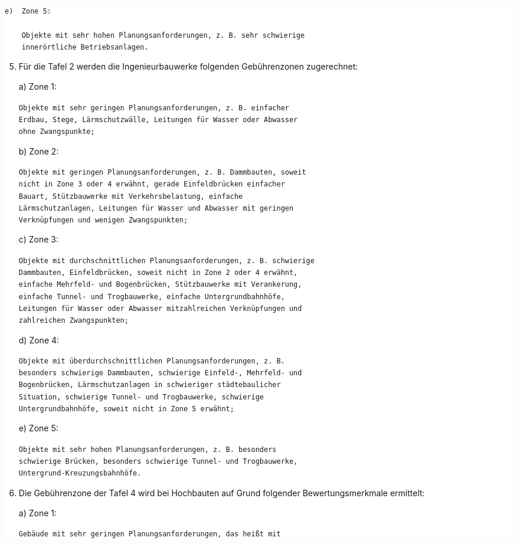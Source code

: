 
    e)  Zone 5:

        Objekte mit sehr hohen Planungsanforderungen, z. B. sehr schwierige
        innerörtliche Betriebsanlagen.





5.  Für die Tafel 2 werden die Ingenieurbauwerke folgenden Gebührenzonen
    zugerechnet:

    a)  Zone 1:

        Objekte mit sehr geringen Planungsanforderungen, z. B. einfacher
        Erdbau, Stege, Lärmschutzwälle, Leitungen für Wasser oder Abwasser
        ohne Zwangspunkte;


    b)  Zone 2:

        Objekte mit geringen Planungsanforderungen, z. B. Dammbauten, soweit
        nicht in Zone 3 oder 4 erwähnt, gerade Einfeldbrücken einfacher
        Bauart, Stützbauwerke mit Verkehrsbelastung, einfache
        Lärmschutzanlagen, Leitungen für Wasser und Abwasser mit geringen
        Verknüpfungen und wenigen Zwangspunkten;


    c)  Zone 3:

        Objekte mit durchschnittlichen Planungsanforderungen, z. B. schwierige
        Dammbauten, Einfeldbrücken, soweit nicht in Zone 2 oder 4 erwähnt,
        einfache Mehrfeld- und Bogenbrücken, Stützbauwerke mit Verankerung,
        einfache Tunnel- und Trogbauwerke, einfache Untergrundbahnhöfe,
        Leitungen für Wasser oder Abwasser mitzahlreichen Verknüpfungen und
        zahlreichen Zwangspunkten;


    d)  Zone 4:

        Objekte mit überdurchschnittlichen Planungsanforderungen, z. B.
        besonders schwierige Dammbauten, schwierige Einfeld-, Mehrfeld- und
        Bogenbrücken, Lärmschutzanlagen in schwieriger städtebaulicher
        Situation, schwierige Tunnel- und Trogbauwerke, schwierige
        Untergrundbahnhöfe, soweit nicht in Zone 5 erwähnt;


    e)  Zone 5:

        Objekte mit sehr hohen Planungsanforderungen, z. B. besonders
        schwierige Brücken, besonders schwierige Tunnel- und Trogbauwerke,
        Untergrund-Kreuzungsbahnhöfe.





6.  Die Gebührenzone der Tafel 4 wird bei Hochbauten auf Grund folgender
    Bewertungsmerkmale ermittelt:

    a)  Zone 1:

        Gebäude mit sehr geringen Planungsanforderungen, das heißt mit
